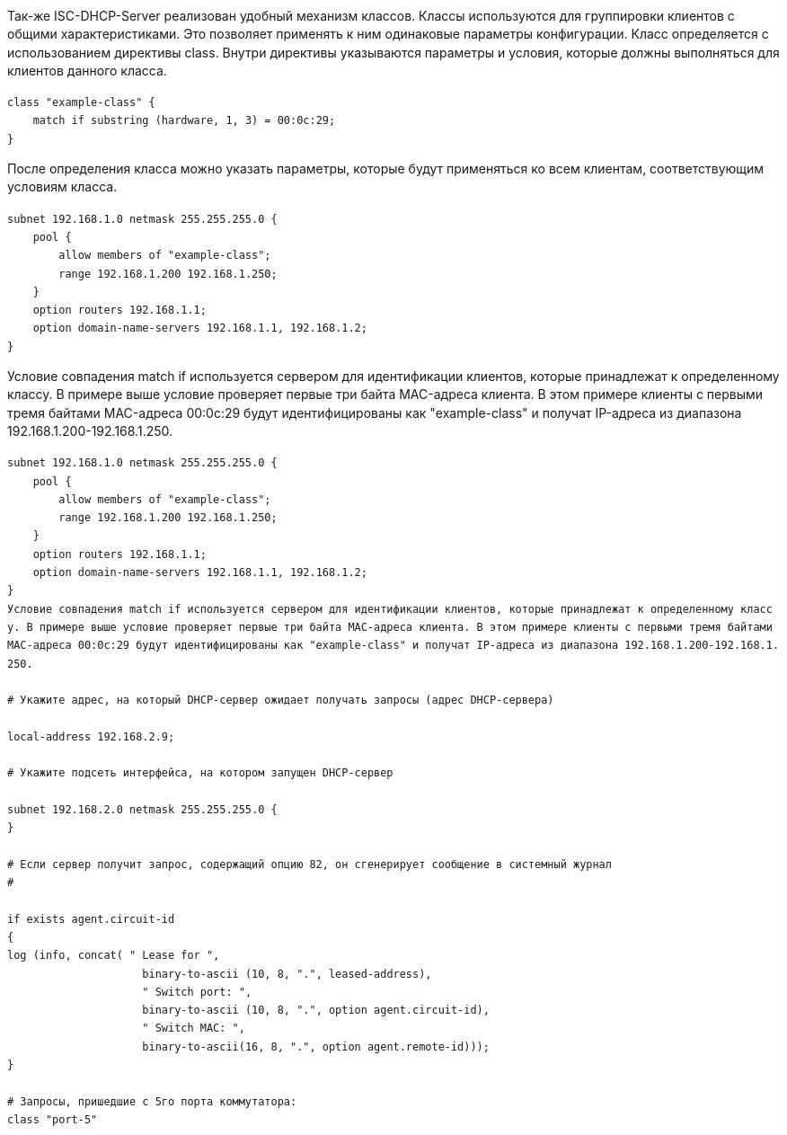Так-же ISC-DHCP-Server реализован удобный механизм классов. Классы используются для группировки клиентов с общими характеристиками. Это позволяет применять к ним одинаковые параметры конфигурации. Класс определяется с использованием директивы class. Внутри директивы указываются параметры и условия, которые должны выполняться для клиентов данного класса.
```
class "example-class" {
    match if substring (hardware, 1, 3) = 00:0c:29;
}
```

После определения класса можно указать параметры, которые будут применяться ко всем клиентам, соответствующим условиям класса.
```
subnet 192.168.1.0 netmask 255.255.255.0 {
    pool {
        allow members of "example-class";
        range 192.168.1.200 192.168.1.250;
    }
    option routers 192.168.1.1;
    option domain-name-servers 192.168.1.1, 192.168.1.2;
}
```

Условие совпадения match if используется сервером для идентификации клиентов, которые принадлежат к определенному классу. В примере выше условие проверяет первые три байта MAC-адреса клиента. В этом примере клиенты с первыми тремя байтами MAC-адреса 00:0c:29 будут идентифицированы как "example-class" и получат IP-адреса из диапазона 192.168.1.200-192.168.1.250.
```
subnet 192.168.1.0 netmask 255.255.255.0 {
    pool {
        allow members of "example-class";
        range 192.168.1.200 192.168.1.250;
    }
    option routers 192.168.1.1;
    option domain-name-servers 192.168.1.1, 192.168.1.2;
}
Условие совпадения match if используется сервером для идентификации клиентов, которые принадлежат к определенному классу. В примере выше условие проверяет первые три байта MAC-адреса клиента. В этом примере клиенты с первыми тремя байтами MAC-адреса 00:0c:29 будут идентифицированы как "example-class" и получат IP-адреса из диапазона 192.168.1.200-192.168.1.250.

# Укажите адрес, на который DHCP-сервер ожидает получать запросы (адрес DHCP-сервера)

local-address 192.168.2.9;

# Укажите подсеть интерфейса, на котором запущен DHCP-сервер

subnet 192.168.2.0 netmask 255.255.255.0 {
}

# Если сервер получит запрос, содержащий опцию 82, он сгенерирует сообщение в системный журнал
# 

if exists agent.circuit-id
{
log (info, concat( " Lease for ", 
                     binary-to-ascii (10, 8, ".", leased-address),
                     " Switch port: ", 
                     binary-to-ascii (10, 8, ".", option agent.circuit-id), 
                     " Switch MAC: ",
                     binary-to-ascii(16, 8, ".", option agent.remote-id)));
}

# Запросы, пришедшие с 5го порта коммутатора: 
class "port-5"
```